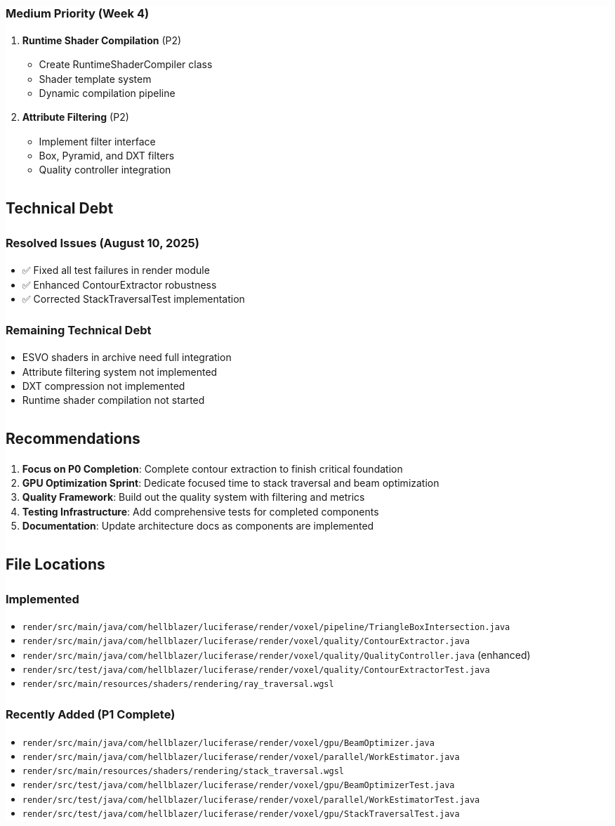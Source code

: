### Medium Priority (Week 4)
1. **Runtime Shader Compilation** (P2)
   - Create RuntimeShaderCompiler class
   - Shader template system
   - Dynamic compilation pipeline

2. **Attribute Filtering** (P2)
   - Implement filter interface
   - Box, Pyramid, and DXT filters
   - Quality controller integration

## Technical Debt

### Resolved Issues (August 10, 2025)
- ✅ Fixed all test failures in render module
- ✅ Enhanced ContourExtractor robustness
- ✅ Corrected StackTraversalTest implementation

### Remaining Technical Debt
- ESVO shaders in archive need full integration
- Attribute filtering system not implemented
- DXT compression not implemented
- Runtime shader compilation not started

## Recommendations

1. **Focus on P0 Completion**: Complete contour extraction to finish critical foundation
2. **GPU Optimization Sprint**: Dedicate focused time to stack traversal and beam optimization
3. **Quality Framework**: Build out the quality system with filtering and metrics
4. **Testing Infrastructure**: Add comprehensive tests for completed components
5. **Documentation**: Update architecture docs as components are implemented

## File Locations

### Implemented
- `render/src/main/java/com/hellblazer/luciferase/render/voxel/pipeline/TriangleBoxIntersection.java`
- `render/src/main/java/com/hellblazer/luciferase/render/voxel/quality/ContourExtractor.java`
- `render/src/main/java/com/hellblazer/luciferase/render/voxel/quality/QualityController.java` (enhanced)
- `render/src/test/java/com/hellblazer/luciferase/render/voxel/quality/ContourExtractorTest.java`
- `render/src/main/resources/shaders/rendering/ray_traversal.wgsl`

### Recently Added (P1 Complete)
- `render/src/main/java/com/hellblazer/luciferase/render/voxel/gpu/BeamOptimizer.java`
- `render/src/main/java/com/hellblazer/luciferase/render/voxel/parallel/WorkEstimator.java`
- `render/src/main/resources/shaders/rendering/stack_traversal.wgsl`
- `render/src/test/java/com/hellblazer/luciferase/render/voxel/gpu/BeamOptimizerTest.java`
- `render/src/test/java/com/hellblazer/luciferase/render/voxel/parallel/WorkEstimatorTest.java`
- `render/src/test/java/com/hellblazer/luciferase/render/voxel/gpu/StackTraversalTest.java`
